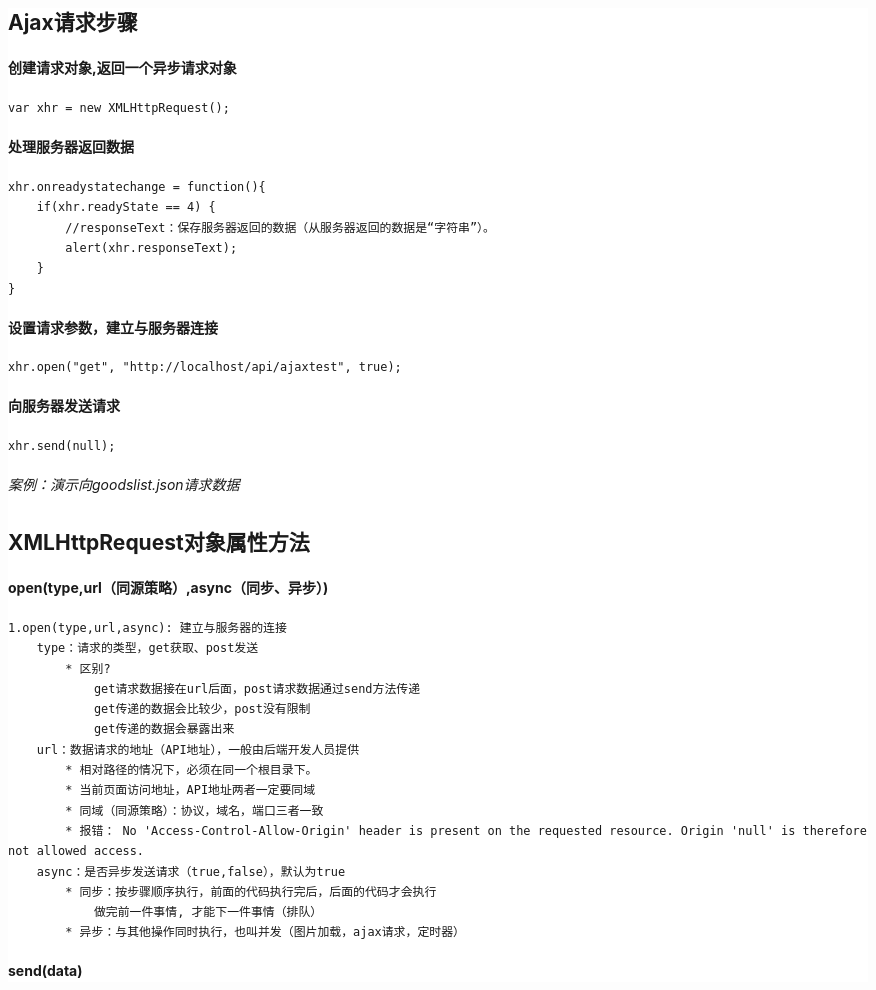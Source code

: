 ## Ajax请求步骤

#### 创建请求对象,返回一个异步请求对象

`var xhr = new XMLHttpRequest();`

#### 处理服务器返回数据

```
xhr.onreadystatechange = function(){
    if(xhr.readyState == 4) {
        //responseText：保存服务器返回的数据（从服务器返回的数据是“字符串”）。
        alert(xhr.responseText);
    }
}
```

#### 设置请求参数，建立与服务器连接

```
xhr.open("get", "http://localhost/api/ajaxtest", true);
```

#### 向服务器发送请求

`xhr.send(null);`

###### 案例：演示向goodslist.json请求数据

## XMLHttpRequest对象属性方法

#### open(type,url（同源策略）,async（同步、异步）)

```
1.open(type,url,async): 建立与服务器的连接
    type：请求的类型，get获取、post发送
    	* 区别? 
    		get请求数据接在url后面，post请求数据通过send方法传递
    		get传递的数据会比较少，post没有限制
    		get传递的数据会暴露出来
    url：数据请求的地址（API地址），一般由后端开发人员提供
    	* 相对路径的情况下，必须在同一个根目录下。
        * 当前页面访问地址，API地址两者一定要同域
        * 同域（同源策略）：协议，域名，端口三者一致
        * 报错： No 'Access-Control-Allow-Origin' header is present on the requested resource. Origin 'null' is therefore not allowed access.
	async：是否异步发送请求（true,false），默认为true
        * 同步：按步骤顺序执行，前面的代码执行完后，后面的代码才会执行
        	做完前一件事情, 才能下一件事情（排队）
        * 异步：与其他操作同时执行，也叫并发（图片加载，ajax请求，定时器）
```

#### send(data)
